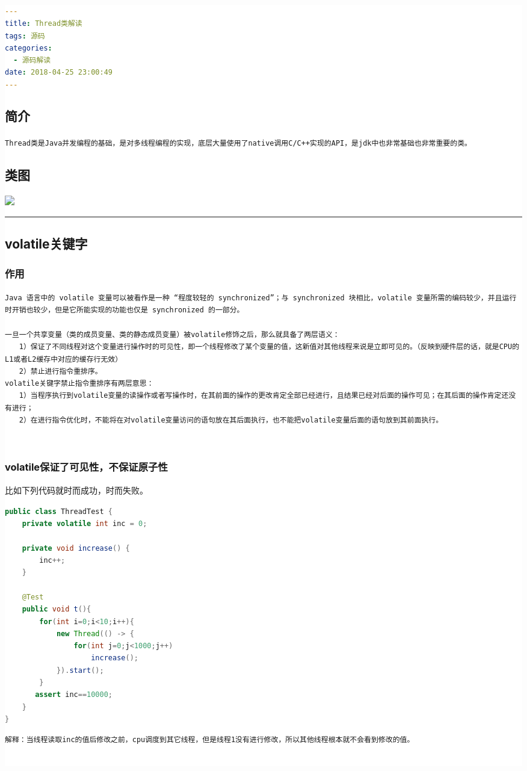 ```yaml
---
title: Thread类解读
tags: 源码
categories:
  - 源码解读
date: 2018-04-25 23:00:49
---
```


## 简介

    Thread类是Java并发编程的基础，是对多线程编程的实现，底层大量使用了native调用C/C++实现的API，是jdk中也非常基础也非常重要的类。


## 类图

![](https://raw.githubusercontent.com/a347807131/ms/master/images/20200118101552.png)

---

## volatile关键字

### 作用



    Java 语言中的 volatile 变量可以被看作是一种 “程度较轻的 synchronized”；与 synchronized 块相比，volatile 变量所需的编码较少，并且运行时开销也较少，但是它所能实现的功能也仅是 synchronized 的一部分。
    
    一旦一个共享变量（类的成员变量、类的静态成员变量）被volatile修饰之后，那么就具备了两层语义：
    　　1）保证了不同线程对这个变量进行操作时的可见性，即一个线程修改了某个变量的值，这新值对其他线程来说是立即可见的。（反映到硬件层的话，就是CPU的L1或者L2缓存中对应的缓存行无效）
    　　2）禁止进行指令重排序。
    volatile关键字禁止指令重排序有两层意思：
    　　1）当程序执行到volatile变量的读操作或者写操作时，在其前面的操作的更改肯定全部已经进行，且结果已经对后面的操作可见；在其后面的操作肯定还没有进行；
    　　2）在进行指令优化时，不能将在对volatile变量访问的语句放在其后面执行，也不能把volatile变量后面的语句放到其前面执行。

<br>

### volatile保证了可见性，不保证原子性

比如下列代码就时而成功，时而失败。
```java
public class ThreadTest {
    private volatile int inc = 0;

    private void increase() {
        inc++;
    }

    @Test
    public void t(){
        for(int i=0;i<10;i++){
            new Thread(() -> {
                for(int j=0;j<1000;j++)
                    increase();
            }).start();
        }
       assert inc==10000;
    }
}
```
    解释：当线程读取inc的值后修改之前，cpu调度到其它线程，但是线程1没有进行修改，所以其他线程根本就不会看到修改的值。
<br>
